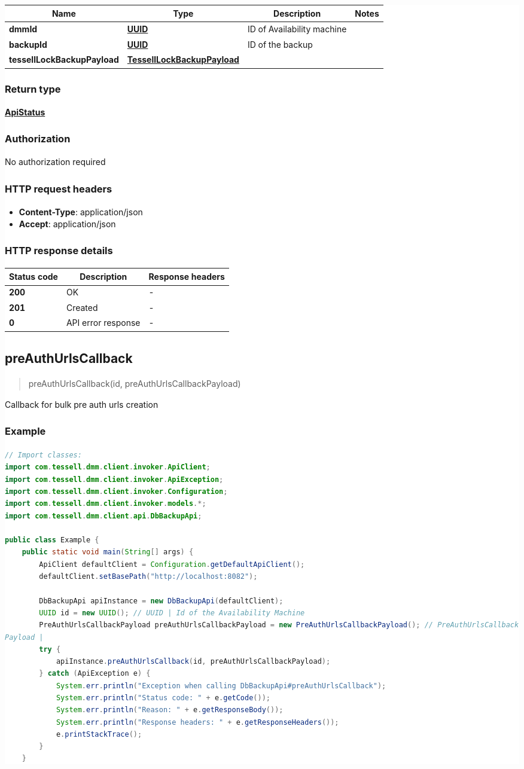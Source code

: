 
Name | Type | Description  | Notes
------------- | ------------- | ------------- | -------------
 **dmmId** | [**UUID**](.md)| ID of Availability machine |
 **backupId** | [**UUID**](.md)| ID of the backup |
 **tessellLockBackupPayload** | [**TessellLockBackupPayload**](TessellLockBackupPayload.md)|  |

### Return type

[**ApiStatus**](ApiStatus.md)

### Authorization

No authorization required

### HTTP request headers

- **Content-Type**: application/json
- **Accept**: application/json


### HTTP response details
| Status code | Description | Response headers |
|-------------|-------------|------------------|
| **200** | OK |  -  |
| **201** | Created |  -  |
| **0** | API error response |  -  |


## preAuthUrlsCallback

> preAuthUrlsCallback(id, preAuthUrlsCallbackPayload)

Callback for bulk pre auth urls creation

### Example

```java
// Import classes:
import com.tessell.dmm.client.invoker.ApiClient;
import com.tessell.dmm.client.invoker.ApiException;
import com.tessell.dmm.client.invoker.Configuration;
import com.tessell.dmm.client.invoker.models.*;
import com.tessell.dmm.client.api.DbBackupApi;

public class Example {
    public static void main(String[] args) {
        ApiClient defaultClient = Configuration.getDefaultApiClient();
        defaultClient.setBasePath("http://localhost:8082");

        DbBackupApi apiInstance = new DbBackupApi(defaultClient);
        UUID id = new UUID(); // UUID | Id of the Availability Machine
        PreAuthUrlsCallbackPayload preAuthUrlsCallbackPayload = new PreAuthUrlsCallbackPayload(); // PreAuthUrlsCallbackPayload | 
        try {
            apiInstance.preAuthUrlsCallback(id, preAuthUrlsCallbackPayload);
        } catch (ApiException e) {
            System.err.println("Exception when calling DbBackupApi#preAuthUrlsCallback");
            System.err.println("Status code: " + e.getCode());
            System.err.println("Reason: " + e.getResponseBody());
            System.err.println("Response headers: " + e.getResponseHeaders());
            e.printStackTrace();
        }
    }
```